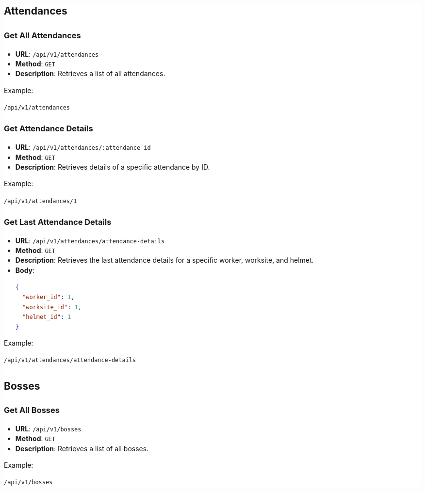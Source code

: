 ## Attendances

### Get All Attendances
- **URL**: `/api/v1/attendances`
- **Method**: `GET`
- **Description**: Retrieves a list of all attendances.

Example:
```
/api/v1/attendances
```

### Get Attendance Details
- **URL**: `/api/v1/attendances/:attendance_id`
- **Method**: `GET`
- **Description**: Retrieves details of a specific attendance by ID.

Example:
```
/api/v1/attendances/1
```

### Get Last Attendance Details
- **URL**: `/api/v1/attendances/attendance-details`
- **Method**: `GET`
- **Description**: Retrieves the last attendance details for a specific worker, worksite, and helmet.
- **Body**:
  ```json
  {
    "worker_id": 1,
    "worksite_id": 1,
    "helmet_id": 1
  }
  ```

Example:
```
/api/v1/attendances/attendance-details
```

## Bosses

### Get All Bosses
- **URL**: `/api/v1/bosses`
- **Method**: `GET`
- **Description**: Retrieves a list of all bosses.

Example:
```
/api/v1/bosses
```
